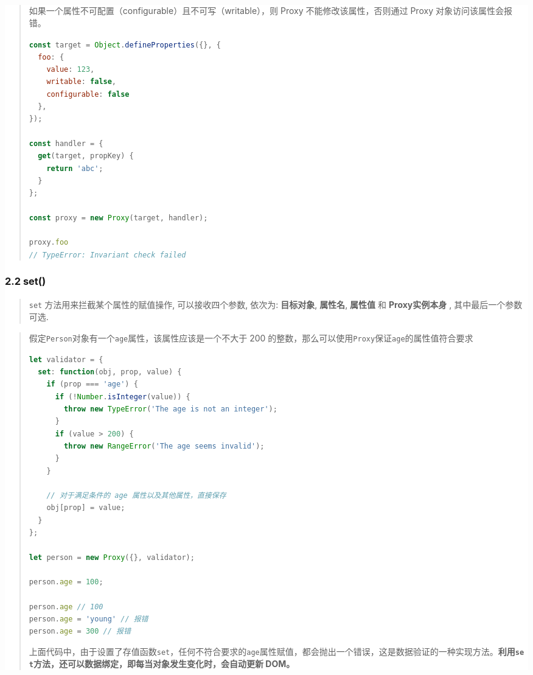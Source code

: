 > 如果一个属性不可配置（configurable）且不可写（writable），则 Proxy 不能修改该属性，否则通过 Proxy 对象访问该属性会报错。
>
> ```js
> const target = Object.defineProperties({}, {
>   foo: {
>     value: 123,
>     writable: false,
>     configurable: false
>   },
> });
> 
> const handler = {
>   get(target, propKey) {
>     return 'abc';
>   }
> };
> 
> const proxy = new Proxy(target, handler);
> 
> proxy.foo
> // TypeError: Invariant check failed
> ```

### 2.2 set()

> `set` 方法用来拦截某个属性的赋值操作, 可以接收四个参数,  依次为: **目标对象**, **属性名**, **属性值** 和 **Proxy实例本身** , 其中最后一个参数可选.

> 假定`Person`对象有一个`age`属性，该属性应该是一个不大于 200 的整数，那么可以使用`Proxy`保证`age`的属性值符合要求
>
> ```js
> let validator = {
>   set: function(obj, prop, value) {
>     if (prop === 'age') {
>       if (!Number.isInteger(value)) {
>         throw new TypeError('The age is not an integer');
>       }
>       if (value > 200) {
>         throw new RangeError('The age seems invalid');
>       }
>     }
> 
>     // 对于满足条件的 age 属性以及其他属性，直接保存
>     obj[prop] = value;
>   }
> };
> 
> let person = new Proxy({}, validator);
> 
> person.age = 100;
> 
> person.age // 100
> person.age = 'young' // 报错
> person.age = 300 // 报错
> ```
>
> 上面代码中，由于设置了存值函数`set`，任何不符合要求的`age`属性赋值，都会抛出一个错误，这是数据验证的一种实现方法。**利用`set`方法，还可以数据绑定，即每当对象发生变化时，会自动更新 DOM。**  
